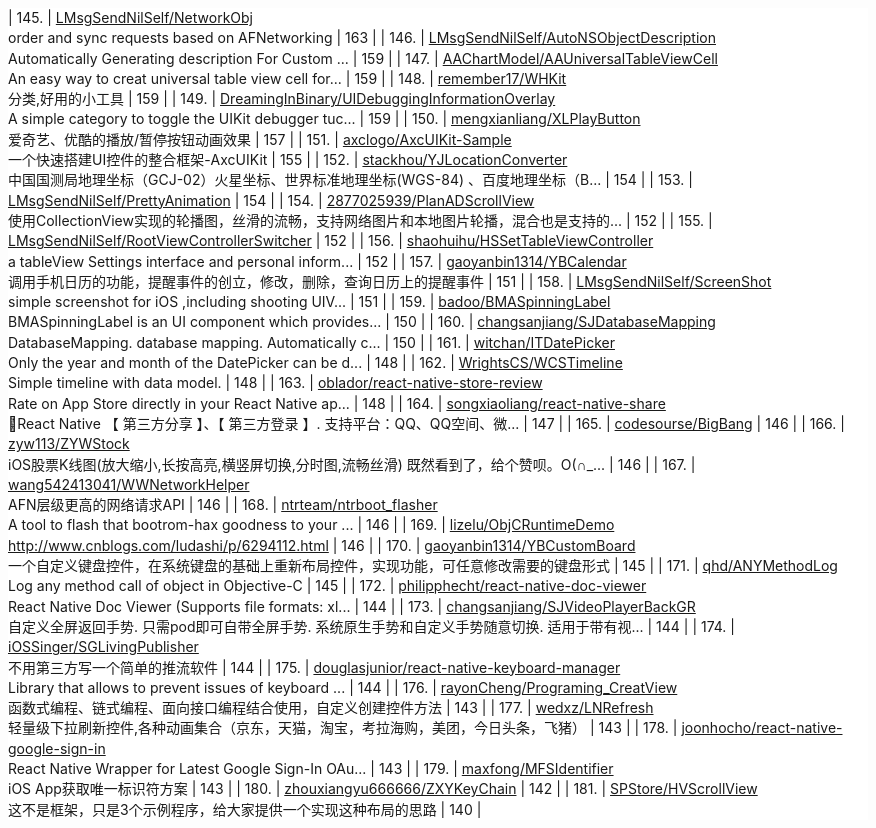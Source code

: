 | 145. | [LMsgSendNilSelf/NetworkObj](https://github.com/LMsgSendNilSelf/NetworkObj) <br/>order and sync requests based on AFNetworking | 163 |
| 146. | [LMsgSendNilSelf/AutoNSObjectDescription](https://github.com/LMsgSendNilSelf/AutoNSObjectDescription) <br/>Automatically Generating  description  For Custom ... | 159 |
| 147. | [AAChartModel/AAUniversalTableViewCell](https://github.com/AAChartModel/AAUniversalTableViewCell) <br/>An easy way to creat universal table view cell for... | 159 |
| 148. | [remember17/WHKit](https://github.com/remember17/WHKit) <br/>分类,好用的小工具 | 159 |
| 149. | [DreamingInBinary/UIDebuggingInformationOverlay](https://github.com/DreamingInBinary/UIDebuggingInformationOverlay) <br/>A simple category to toggle the UIKit debugger tuc... | 159 |
| 150. | [mengxianliang/XLPlayButton](https://github.com/mengxianliang/XLPlayButton) <br/>爱奇艺、优酷的播放/暂停按钮动画效果 | 157 |
| 151. | [axclogo/AxcUIKit-Sample](https://github.com/axclogo/AxcUIKit-Sample) <br/>一个快速搭建UI控件的整合框架-AxcUIKit | 155 |
| 152. | [stackhou/YJLocationConverter](https://github.com/stackhou/YJLocationConverter) <br/>中国国测局地理坐标（GCJ-02）火星坐标、世界标准地理坐标(WGS-84) 、百度地理坐标（B... | 154 |
| 153. | [LMsgSendNilSelf/PrettyAnimation](https://github.com/LMsgSendNilSelf/PrettyAnimation)  | 154 |
| 154. | [2877025939/PlanADScrollView](https://github.com/2877025939/PlanADScrollView) <br/>使用CollectionView实现的轮播图，丝滑的流畅，支持网络图片和本地图片轮播，混合也是支持的... | 152 |
| 155. | [LMsgSendNilSelf/RootViewControllerSwitcher](https://github.com/LMsgSendNilSelf/RootViewControllerSwitcher)  | 152 |
| 156. | [shaohuihu/HSSetTableViewController](https://github.com/shaohuihu/HSSetTableViewController) <br/>a tableView Settings interface and personal inform... | 152 |
| 157. | [gaoyanbin1314/YBCalendar](https://github.com/gaoyanbin1314/YBCalendar) <br/>调用手机日历的功能，提醒事件的创立，修改，删除，查询日历上的提醒事件 | 151 |
| 158. | [LMsgSendNilSelf/ScreenShot](https://github.com/LMsgSendNilSelf/ScreenShot) <br/>simple screenshot for iOS ,including  shooting UIV... | 151 |
| 159. | [badoo/BMASpinningLabel](https://github.com/badoo/BMASpinningLabel) <br/>BMASpinningLabel is an UI component which provides... | 150 |
| 160. | [changsanjiang/SJDatabaseMapping](https://github.com/changsanjiang/SJDatabaseMapping) <br/>DatabaseMapping. database mapping. Automatically c... | 150 |
| 161. | [witchan/ITDatePicker](https://github.com/witchan/ITDatePicker) <br/>Only the year and month of the DatePicker can be d... | 148 |
| 162. | [WrightsCS/WCSTimeline](https://github.com/WrightsCS/WCSTimeline) <br/>Simple timeline with data model. | 148 |
| 163. | [oblador/react-native-store-review](https://github.com/oblador/react-native-store-review) <br/>Rate on App Store directly in your React Native ap... | 148 |
| 164. | [songxiaoliang/react-native-share](https://github.com/songxiaoliang/react-native-share) <br/>🌹React Native 【 第三方分享 】、【 第三方登录 】.  支持平台：QQ、QQ空间、微... | 147 |
| 165. | [codesourse/BigBang](https://github.com/codesourse/BigBang)  | 146 |
| 166. | [zyw113/ZYWStock](https://github.com/zyw113/ZYWStock) <br/>iOS股票K线图(放大缩小,长按高亮,横竖屏切换,分时图,流畅丝滑) 既然看到了，给个赞呗。O(∩_... | 146 |
| 167. | [wang542413041/WWNetworkHelper](https://github.com/wang542413041/WWNetworkHelper) <br/>AFN层级更高的网络请求API | 146 |
| 168. | [ntrteam/ntrboot_flasher](https://github.com/ntrteam/ntrboot_flasher) <br/>A tool to flash that bootrom-hax goodness to your ... | 146 |
| 169. | [lizelu/ObjCRuntimeDemo](https://github.com/lizelu/ObjCRuntimeDemo) <br/>http://www.cnblogs.com/ludashi/p/6294112.html | 146 |
| 170. | [gaoyanbin1314/YBCustomBoard](https://github.com/gaoyanbin1314/YBCustomBoard) <br/>一个自定义键盘控件，在系统键盘的基础上重新布局控件，实现功能，可任意修改需要的键盘形式 | 145 |
| 171. | [qhd/ANYMethodLog](https://github.com/qhd/ANYMethodLog) <br/>Log any method call of object in Objective-C | 145 |
| 172. | [philipphecht/react-native-doc-viewer](https://github.com/philipphecht/react-native-doc-viewer) <br/>React Native Doc Viewer (Supports file formats: xl... | 144 |
| 173. | [changsanjiang/SJVideoPlayerBackGR](https://github.com/changsanjiang/SJVideoPlayerBackGR) <br/>自定义全屏返回手势. 只需pod即可自带全屏手势. 系统原生手势和自定义手势随意切换. 适用于带有视... | 144 |
| 174. | [iOSSinger/SGLivingPublisher](https://github.com/iOSSinger/SGLivingPublisher) <br/>不用第三方写一个简单的推流软件 | 144 |
| 175. | [douglasjunior/react-native-keyboard-manager](https://github.com/douglasjunior/react-native-keyboard-manager) <br/>Library that allows to prevent issues of keyboard ... | 144 |
| 176. | [rayonCheng/Programing_CreatView](https://github.com/rayonCheng/Programing_CreatView) <br/>函数式编程、链式编程、面向接口编程结合使用，自定义创建控件方法 | 143 |
| 177. | [wedxz/LNRefresh](https://github.com/wedxz/LNRefresh) <br/>轻量级下拉刷新控件,各种动画集合（京东，天猫，淘宝，考拉海购，美团，今日头条，飞猪） | 143 |
| 178. | [joonhocho/react-native-google-sign-in](https://github.com/joonhocho/react-native-google-sign-in) <br/>React Native Wrapper for Latest Google Sign-In OAu... | 143 |
| 179. | [maxfong/MFSIdentifier](https://github.com/maxfong/MFSIdentifier) <br/>iOS App获取唯一标识符方案 | 143 |
| 180. | [zhouxiangyu666666/ZXYKeyChain](https://github.com/zhouxiangyu666666/ZXYKeyChain)  | 142 |
| 181. | [SPStore/HVScrollView](https://github.com/SPStore/HVScrollView) <br/>这不是框架，只是3个示例程序，给大家提供一个实现这种布局的思路 | 140 |